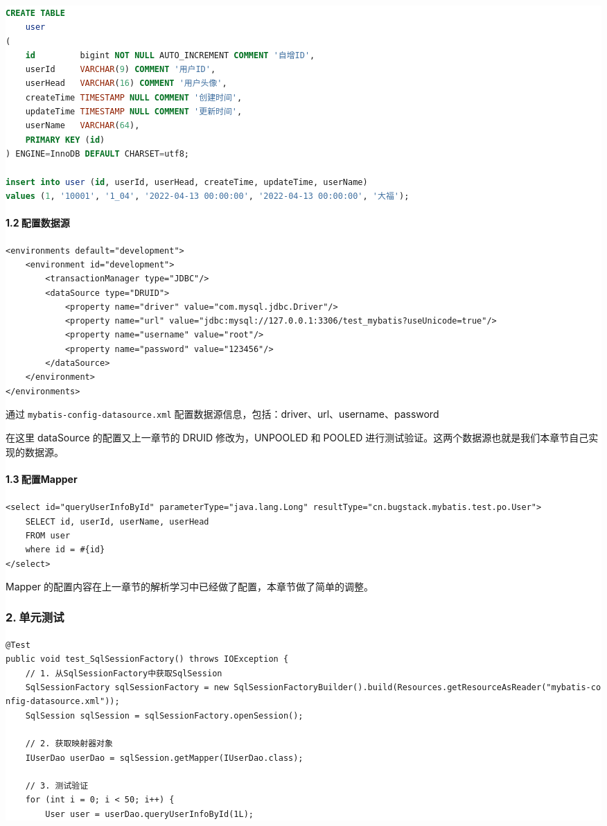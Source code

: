 ```sql
CREATE TABLE
    user
(
    id         bigint NOT NULL AUTO_INCREMENT COMMENT '自增ID',
    userId     VARCHAR(9) COMMENT '用户ID',
    userHead   VARCHAR(16) COMMENT '用户头像',
    createTime TIMESTAMP NULL COMMENT '创建时间',
    updateTime TIMESTAMP NULL COMMENT '更新时间',
    userName   VARCHAR(64),
    PRIMARY KEY (id)
) ENGINE=InnoDB DEFAULT CHARSET=utf8;

insert into user (id, userId, userHead, createTime, updateTime, userName)
values (1, '10001', '1_04', '2022-04-13 00:00:00', '2022-04-13 00:00:00', '大福');

```

#### 1.2 配置数据源

```
<environments default="development">
    <environment id="development">
        <transactionManager type="JDBC"/>
        <dataSource type="DRUID">
            <property name="driver" value="com.mysql.jdbc.Driver"/>
            <property name="url" value="jdbc:mysql://127.0.0.1:3306/test_mybatis?useUnicode=true"/>
            <property name="username" value="root"/>
            <property name="password" value="123456"/>
        </dataSource>
    </environment>
</environments>
```

通过 `mybatis-config-datasource.xml` 配置数据源信息，包括：driver、url、username、password

在这里 dataSource 的配置又上一章节的 DRUID 修改为，UNPOOLED 和 POOLED 进行测试验证。这两个数据源也就是我们本章节自己实现的数据源。

#### 1.3 配置Mapper

```
<select id="queryUserInfoById" parameterType="java.lang.Long" resultType="cn.bugstack.mybatis.test.po.User">
    SELECT id, userId, userName, userHead
    FROM user
    where id = #{id}
</select>
```

Mapper 的配置内容在上一章节的解析学习中已经做了配置，本章节做了简单的调整。

### 2. 单元测试

```
@Test
public void test_SqlSessionFactory() throws IOException {
    // 1. 从SqlSessionFactory中获取SqlSession
    SqlSessionFactory sqlSessionFactory = new SqlSessionFactoryBuilder().build(Resources.getResourceAsReader("mybatis-config-datasource.xml"));
    SqlSession sqlSession = sqlSessionFactory.openSession();
    
    // 2. 获取映射器对象
    IUserDao userDao = sqlSession.getMapper(IUserDao.class);
    
    // 3. 测试验证
    for (int i = 0; i < 50; i++) {
        User user = userDao.queryUserInfoById(1L);
```